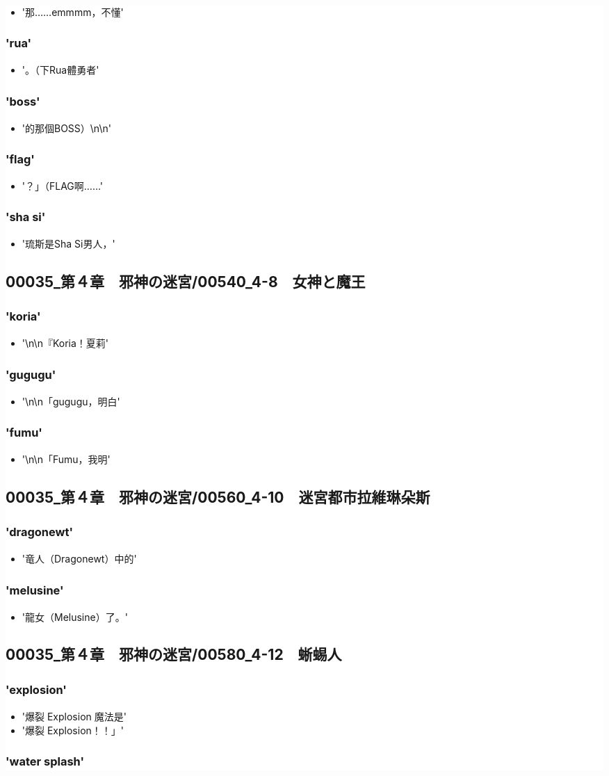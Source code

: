 - '那……emmmm，不懂'

### 'rua'

- '。（下Rua體勇者'

### 'boss'

- '的那個BOSS）\n\n'

### 'flag'

- '？」（FLAG啊……'

### 'sha si'

- '琉斯是Sha Si男人，'


## 00035_第４章　邪神の迷宮/00540_4-8　女神と魔王

### 'koria'

- '\n\n『Koria！夏莉'

### 'gugugu'

- '\n\n「gugugu，明白'

### 'fumu'

- '\n\n「Fumu，我明'


## 00035_第４章　邪神の迷宮/00560_4-10　迷宮都市拉維琳朵斯

### 'dragonewt'

- '竜人（Dragonewt）中的'

### 'melusine'

- '龍女（Melusine）了。'


## 00035_第４章　邪神の迷宮/00580_4-12　蜥蜴人

### 'explosion'

- '爆裂 Explosion 魔法是'
- '爆裂 Explosion！！」'

### 'water splash'
